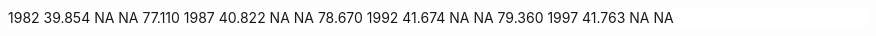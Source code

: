 <tr>
<td style="text-align:right;">
1982
</td>
<td style="text-align:right;">
39.854
</td>
<td style="text-align:right;">
NA
</td>
<td style="text-align:right;">
NA
</td>
<td style="text-align:right;">
77.110
</td>
</tr>
<tr>
<td style="text-align:right;">
1987
</td>
<td style="text-align:right;">
40.822
</td>
<td style="text-align:right;">
NA
</td>
<td style="text-align:right;">
NA
</td>
<td style="text-align:right;">
78.670
</td>
</tr>
<tr>
<td style="text-align:right;">
1992
</td>
<td style="text-align:right;">
41.674
</td>
<td style="text-align:right;">
NA
</td>
<td style="text-align:right;">
NA
</td>
<td style="text-align:right;">
79.360
</td>
</tr>
<tr>
<td style="text-align:right;">
1997
</td>
<td style="text-align:right;">
41.763
</td>
<td style="text-align:right;">
NA
</td>
<td style="text-align:right;">
NA
</td>